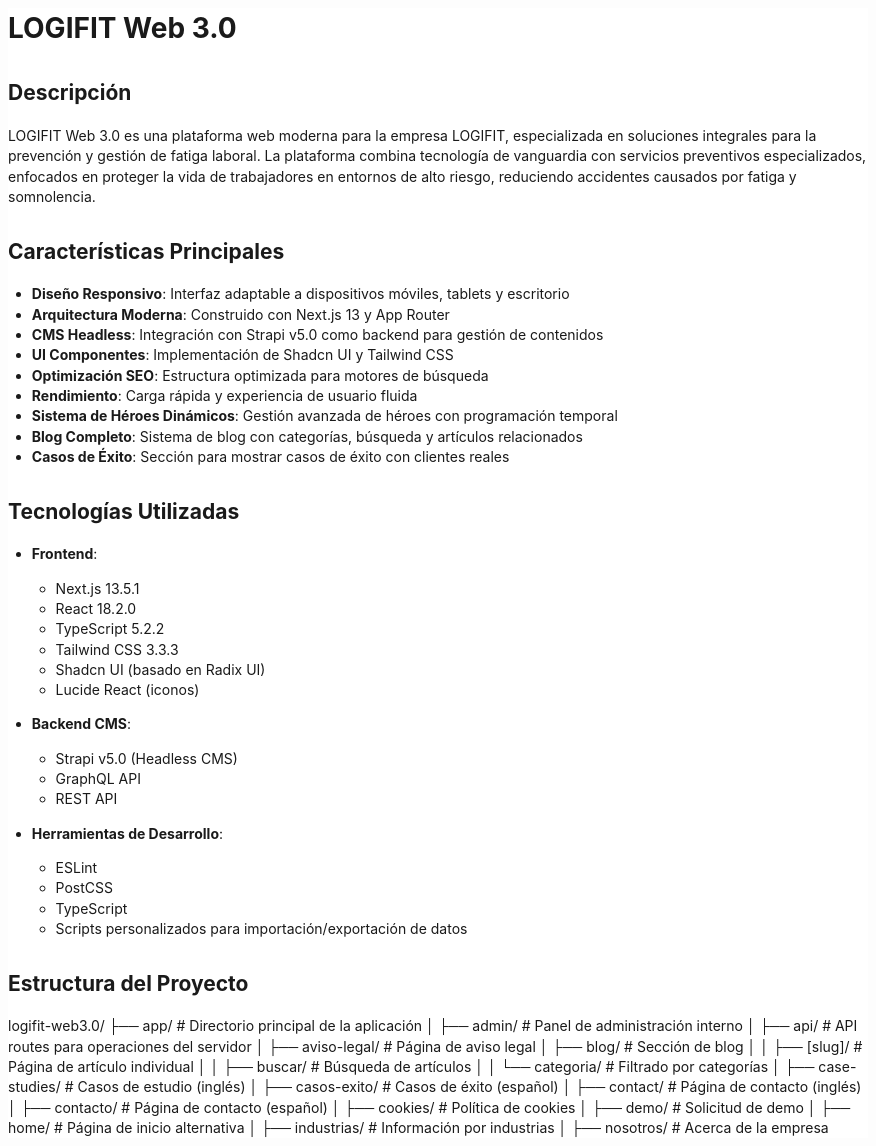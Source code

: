 # LOGIFIT Web 3.0

## Descripción

LOGIFIT Web 3.0 es una plataforma web moderna para la empresa LOGIFIT, especializada en soluciones integrales para la prevención y gestión de fatiga laboral. La plataforma combina tecnología de vanguardia con servicios preventivos especializados, enfocados en proteger la vida de trabajadores en entornos de alto riesgo, reduciendo accidentes causados por fatiga y somnolencia.

## Características Principales

- **Diseño Responsivo**: Interfaz adaptable a dispositivos móviles, tablets y escritorio
- **Arquitectura Moderna**: Construido con Next.js 13 y App Router
- **CMS Headless**: Integración con Strapi v5.0 como backend para gestión de contenidos
- **UI Componentes**: Implementación de Shadcn UI y Tailwind CSS
- **Optimización SEO**: Estructura optimizada para motores de búsqueda
- **Rendimiento**: Carga rápida y experiencia de usuario fluida
- **Sistema de Héroes Dinámicos**: Gestión avanzada de héroes con programación temporal
- **Blog Completo**: Sistema de blog con categorías, búsqueda y artículos relacionados
- **Casos de Éxito**: Sección para mostrar casos de éxito con clientes reales

## Tecnologías Utilizadas

- **Frontend**:
  - Next.js 13.5.1
  - React 18.2.0
  - TypeScript 5.2.2
  - Tailwind CSS 3.3.3
  - Shadcn UI (basado en Radix UI)
  - Lucide React (iconos)

- **Backend CMS**:
  - Strapi v5.0 (Headless CMS)
  - GraphQL API
  - REST API

- **Herramientas de Desarrollo**:
  - ESLint
  - PostCSS
  - TypeScript
  - Scripts personalizados para importación/exportación de datos

## Estructura del Proyecto

logifit-web3.0/
├── app/                  # Directorio principal de la aplicación
│   ├── admin/           # Panel de administración interno
│   ├── api/             # API routes para operaciones del servidor
│   ├── aviso-legal/     # Página de aviso legal
│   ├── blog/            # Sección de blog
│   │   ├── [slug]/      # Página de artículo individual
│   │   ├── buscar/      # Búsqueda de artículos
│   │   └── categoria/   # Filtrado por categorías
│   ├── case-studies/    # Casos de estudio (inglés)
│   ├── casos-exito/     # Casos de éxito (español)
│   ├── contact/         # Página de contacto (inglés)
│   ├── contacto/        # Página de contacto (español)
│   ├── cookies/         # Política de cookies
│   ├── demo/            # Solicitud de demo
│   ├── home/            # Página de inicio alternativa
│   ├── industrias/      # Información por industrias
│   ├── nosotros/        # Acerca de la empresa
